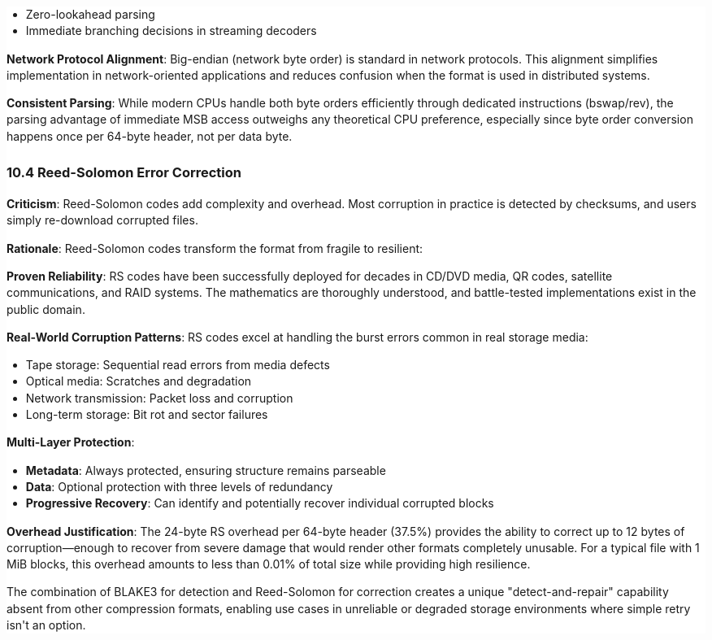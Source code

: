 - Zero-lookahead parsing
- Immediate branching decisions in streaming decoders

**Network Protocol Alignment**: Big-endian (network byte order) is standard in network protocols. This alignment
simplifies implementation in network-oriented applications and reduces confusion when the format is used in distributed
systems.

**Consistent Parsing**: While modern CPUs handle both byte orders efficiently through dedicated instructions
(bswap/rev), the parsing advantage of immediate MSB access outweighs any theoretical CPU preference, especially since
byte order conversion happens once per 64-byte header, not per data byte.

### 10.4 Reed-Solomon Error Correction

**Criticism**: Reed-Solomon codes add complexity and overhead. Most corruption in practice is detected by checksums, and
users simply re-download corrupted files.

**Rationale**: Reed-Solomon codes transform the format from fragile to resilient:

**Proven Reliability**: RS codes have been successfully deployed for decades in CD/DVD media, QR codes, satellite
communications, and RAID systems. The mathematics are thoroughly understood, and battle-tested implementations exist in
the public domain.

**Real-World Corruption Patterns**: RS codes excel at handling the burst errors common in real storage media:

- Tape storage: Sequential read errors from media defects
- Optical media: Scratches and degradation
- Network transmission: Packet loss and corruption
- Long-term storage: Bit rot and sector failures

**Multi-Layer Protection**:

- **Metadata**: Always protected, ensuring structure remains parseable
- **Data**: Optional protection with three levels of redundancy
- **Progressive Recovery**: Can identify and potentially recover individual corrupted blocks

**Overhead Justification**: The 24-byte RS overhead per 64-byte header (37.5%) provides the ability to correct up to 12
bytes of corruption—enough to recover from severe damage that would render other formats completely unusable. For a
typical file with 1 MiB blocks, this overhead amounts to less than 0.01% of total size while providing high resilience.

The combination of BLAKE3 for detection and Reed-Solomon for correction creates a unique "detect-and-repair" capability
absent from other compression formats, enabling use cases in unreliable or degraded storage environments where simple
retry isn't an option.
